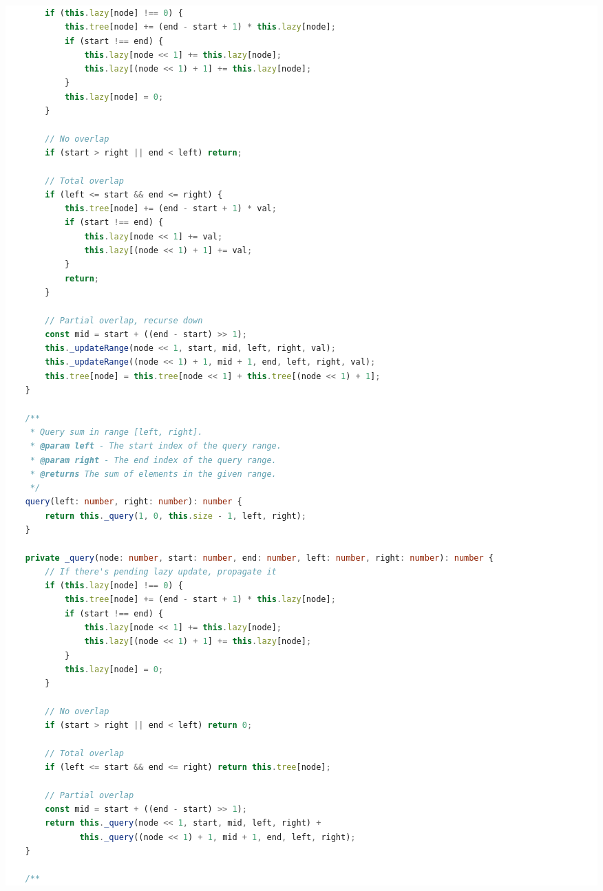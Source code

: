 ```typescript
        if (this.lazy[node] !== 0) {
            this.tree[node] += (end - start + 1) * this.lazy[node];
            if (start !== end) {
                this.lazy[node << 1] += this.lazy[node];
                this.lazy[(node << 1) + 1] += this.lazy[node];
            }
            this.lazy[node] = 0;
        }

        // No overlap
        if (start > right || end < left) return;

        // Total overlap
        if (left <= start && end <= right) {
            this.tree[node] += (end - start + 1) * val;
            if (start !== end) {
                this.lazy[node << 1] += val;
                this.lazy[(node << 1) + 1] += val;
            }
            return;
        }

        // Partial overlap, recurse down
        const mid = start + ((end - start) >> 1);
        this._updateRange(node << 1, start, mid, left, right, val);
        this._updateRange((node << 1) + 1, mid + 1, end, left, right, val);
        this.tree[node] = this.tree[node << 1] + this.tree[(node << 1) + 1];
    }

    /**
     * Query sum in range [left, right].
     * @param left - The start index of the query range.
     * @param right - The end index of the query range.
     * @returns The sum of elements in the given range.
     */
    query(left: number, right: number): number {
        return this._query(1, 0, this.size - 1, left, right);
    }

    private _query(node: number, start: number, end: number, left: number, right: number): number {
        // If there's pending lazy update, propagate it
        if (this.lazy[node] !== 0) {
            this.tree[node] += (end - start + 1) * this.lazy[node];
            if (start !== end) {
                this.lazy[node << 1] += this.lazy[node];
                this.lazy[(node << 1) + 1] += this.lazy[node];
            }
            this.lazy[node] = 0;
        }

        // No overlap
        if (start > right || end < left) return 0;

        // Total overlap
        if (left <= start && end <= right) return this.tree[node];

        // Partial overlap
        const mid = start + ((end - start) >> 1);
        return this._query(node << 1, start, mid, left, right) + 
               this._query((node << 1) + 1, mid + 1, end, left, right);
    }

    /**
```
